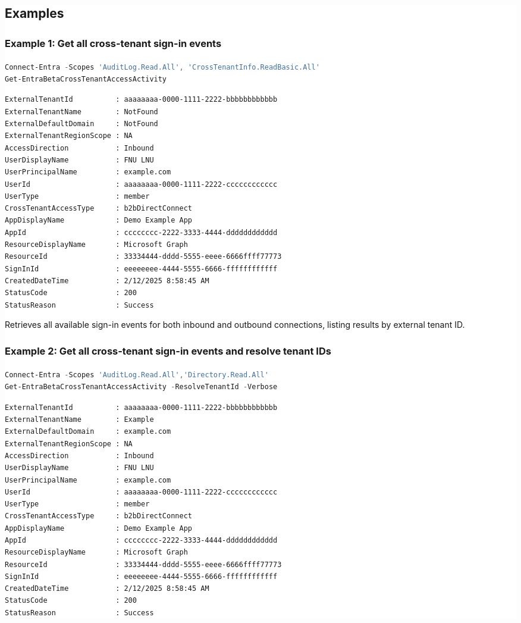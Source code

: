 ## Examples

### Example 1: Get all cross-tenant sign-in events

```powershell
Connect-Entra -Scopes 'AuditLog.Read.All', 'CrossTenantInfo.ReadBasic.All'
Get-EntraBetaCrossTenantAccessActivity
```

```Output
ExternalTenantId          : aaaaaaaa-0000-1111-2222-bbbbbbbbbbbb
ExternalTenantName        : NotFound
ExternalDefaultDomain     : NotFound
ExternalTenantRegionScope : NA
AccessDirection           : Inbound
UserDisplayName           : FNU LNU
UserPrincipalName         : example.com
UserId                    : aaaaaaaa-0000-1111-2222-cccccccccccc
UserType                  : member
CrossTenantAccessType     : b2bDirectConnect
AppDisplayName            : Demo Example App
AppId                     : cccccccc-2222-3333-4444-dddddddddddd
ResourceDisplayName       : Microsoft Graph
ResourceId                : 33334444-dddd-5555-eeee-6666ffff77773
SignInId                  : eeeeeeee-4444-5555-6666-ffffffffffff
CreatedDateTime           : 2/12/2025 8:58:45 AM
StatusCode                : 200
StatusReason              : Success
```

Retrieves all available sign-in events for both inbound and outbound connections, listing results by external tenant ID.

### Example 2: Get all cross-tenant sign-in events and resolve tenant IDs

```powershell
Connect-Entra -Scopes 'AuditLog.Read.All','Directory.Read.All'
Get-EntraBetaCrossTenantAccessActivity -ResolveTenantId -Verbose
```

```Output
ExternalTenantId          : aaaaaaaa-0000-1111-2222-bbbbbbbbbbbb
ExternalTenantName        : Example
ExternalDefaultDomain     : example.com
ExternalTenantRegionScope : NA
AccessDirection           : Inbound
UserDisplayName           : FNU LNU
UserPrincipalName         : example.com
UserId                    : aaaaaaaa-0000-1111-2222-cccccccccccc
UserType                  : member
CrossTenantAccessType     : b2bDirectConnect
AppDisplayName            : Demo Example App
AppId                     : cccccccc-2222-3333-4444-dddddddddddd
ResourceDisplayName       : Microsoft Graph
ResourceId                : 33334444-dddd-5555-eeee-6666ffff77773
SignInId                  : eeeeeeee-4444-5555-6666-ffffffffffff
CreatedDateTime           : 2/12/2025 8:58:45 AM
StatusCode                : 200
StatusReason              : Success
```
